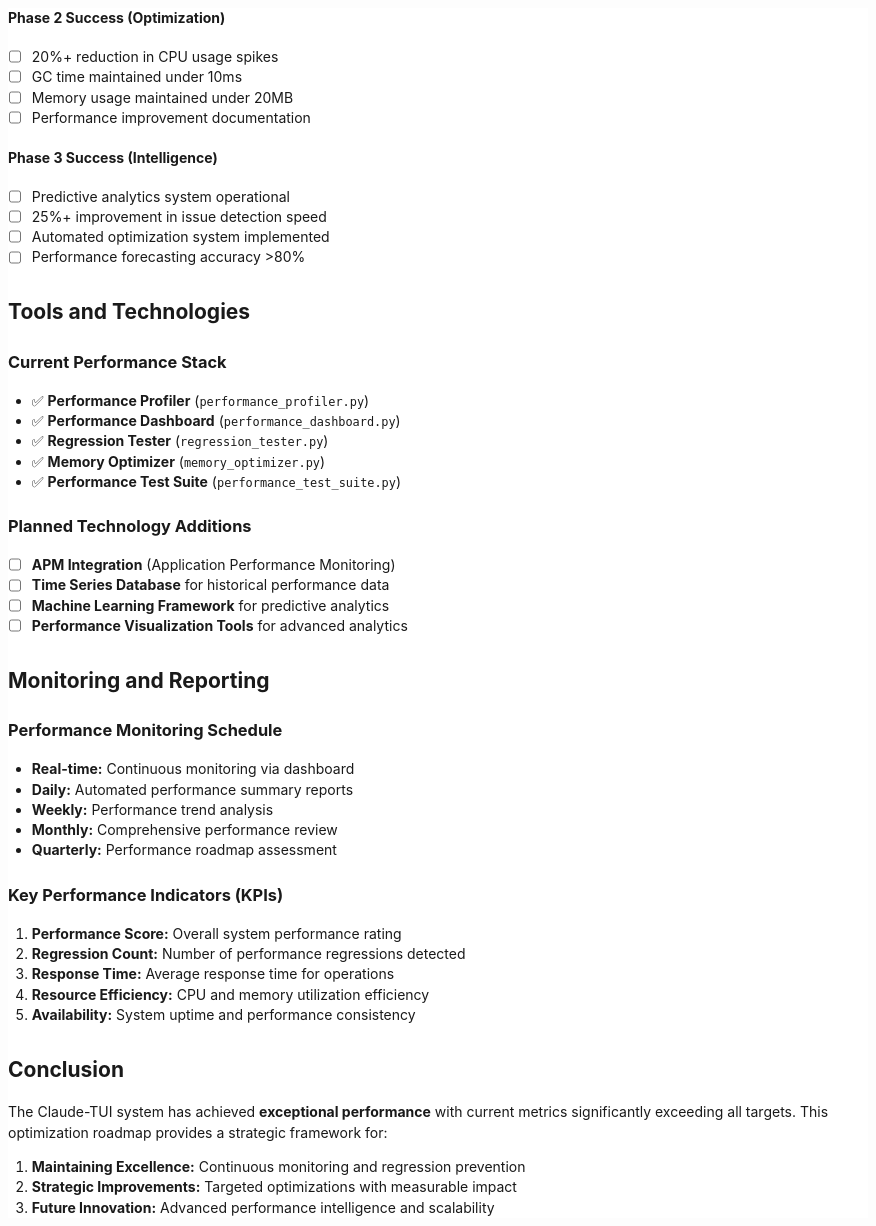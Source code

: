 #### Phase 2 Success (Optimization)
- [ ] 20%+ reduction in CPU usage spikes
- [ ] GC time maintained under 10ms
- [ ] Memory usage maintained under 20MB
- [ ] Performance improvement documentation

#### Phase 3 Success (Intelligence)
- [ ] Predictive analytics system operational
- [ ] 25%+ improvement in issue detection speed
- [ ] Automated optimization system implemented
- [ ] Performance forecasting accuracy >80%

## Tools and Technologies

### Current Performance Stack
- ✅ **Performance Profiler** (`performance_profiler.py`)
- ✅ **Performance Dashboard** (`performance_dashboard.py`)
- ✅ **Regression Tester** (`regression_tester.py`)
- ✅ **Memory Optimizer** (`memory_optimizer.py`)
- ✅ **Performance Test Suite** (`performance_test_suite.py`)

### Planned Technology Additions
- [ ] **APM Integration** (Application Performance Monitoring)
- [ ] **Time Series Database** for historical performance data
- [ ] **Machine Learning Framework** for predictive analytics
- [ ] **Performance Visualization Tools** for advanced analytics

## Monitoring and Reporting

### Performance Monitoring Schedule
- **Real-time:** Continuous monitoring via dashboard
- **Daily:** Automated performance summary reports
- **Weekly:** Performance trend analysis
- **Monthly:** Comprehensive performance review
- **Quarterly:** Performance roadmap assessment

### Key Performance Indicators (KPIs)
1. **Performance Score:** Overall system performance rating
2. **Regression Count:** Number of performance regressions detected
3. **Response Time:** Average response time for operations
4. **Resource Efficiency:** CPU and memory utilization efficiency
5. **Availability:** System uptime and performance consistency

## Conclusion

The Claude-TUI system has achieved **exceptional performance** with current metrics significantly exceeding all targets. This optimization roadmap provides a strategic framework for:

1. **Maintaining Excellence:** Continuous monitoring and regression prevention
2. **Strategic Improvements:** Targeted optimizations with measurable impact
3. **Future Innovation:** Advanced performance intelligence and scalability
